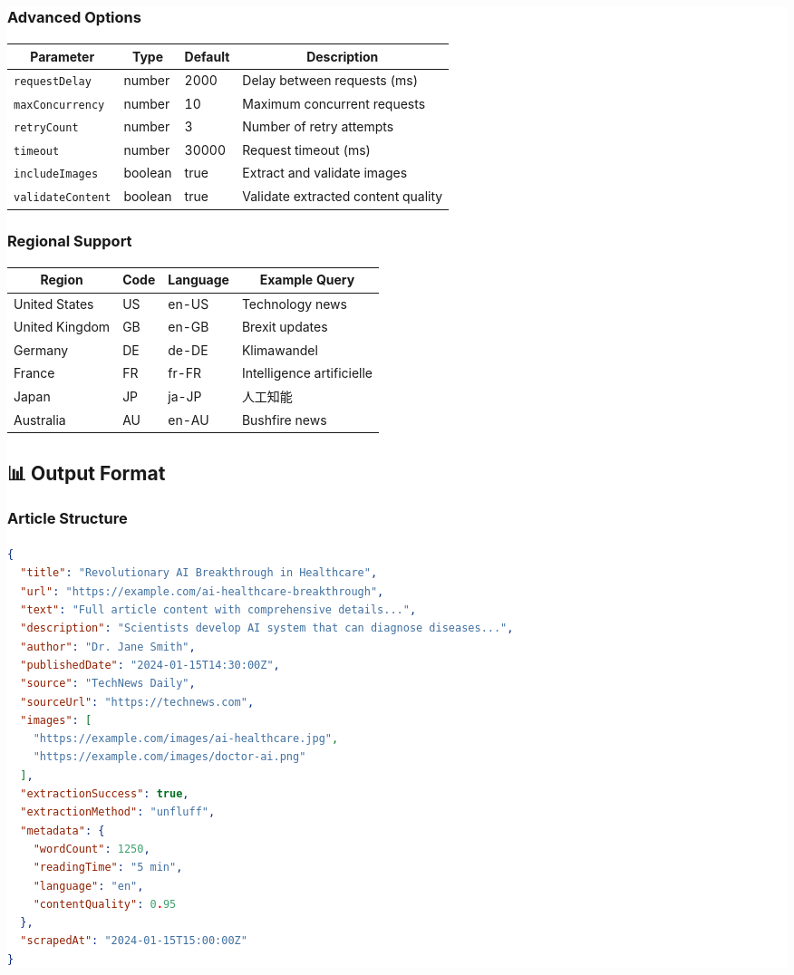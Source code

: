 ### Advanced Options

| Parameter | Type | Default | Description |
|-----------|------|---------|-------------|
| `requestDelay` | number | 2000 | Delay between requests (ms) |
| `maxConcurrency` | number | 10 | Maximum concurrent requests |
| `retryCount` | number | 3 | Number of retry attempts |
| `timeout` | number | 30000 | Request timeout (ms) |
| `includeImages` | boolean | true | Extract and validate images |
| `validateContent` | boolean | true | Validate extracted content quality |

### Regional Support

| Region | Code | Language | Example Query |
|--------|------|----------|---------------|
| United States | US | en-US | Technology news |
| United Kingdom | GB | en-GB | Brexit updates |
| Germany | DE | de-DE | Klimawandel |
| France | FR | fr-FR | Intelligence artificielle |
| Japan | JP | ja-JP | 人工知能 |
| Australia | AU | en-AU | Bushfire news |

## 📊 Output Format

### Article Structure

```json
{
  "title": "Revolutionary AI Breakthrough in Healthcare",
  "url": "https://example.com/ai-healthcare-breakthrough",
  "text": "Full article content with comprehensive details...",
  "description": "Scientists develop AI system that can diagnose diseases...",
  "author": "Dr. Jane Smith",
  "publishedDate": "2024-01-15T14:30:00Z",
  "source": "TechNews Daily",
  "sourceUrl": "https://technews.com",
  "images": [
    "https://example.com/images/ai-healthcare.jpg",
    "https://example.com/images/doctor-ai.png"
  ],
  "extractionSuccess": true,
  "extractionMethod": "unfluff",
  "metadata": {
    "wordCount": 1250,
    "readingTime": "5 min",
    "language": "en",
    "contentQuality": 0.95
  },
  "scrapedAt": "2024-01-15T15:00:00Z"
}
```
